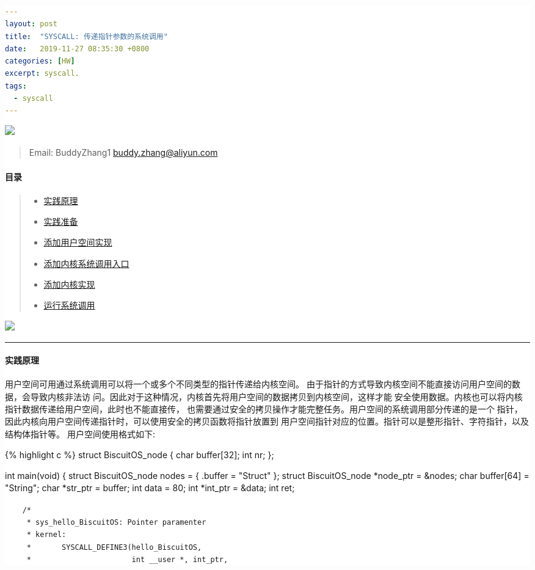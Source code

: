 ```yaml
---
layout: post
title:  "SYSCALL: 传递指针参数的系统调用"
date:   2019-11-27 08:35:30 +0800
categories: [HW]
excerpt: syscall.
tags:
  - syscall
---
```


![](https://gitee.com/BiscuitOS_team/PictureSet/raw/Gitee/BiscuitOS/kernel/IND00000L0.PNG)

> Email: BuddyZhang1 <buddy.zhang@aliyun.com>

#### 目录

> - [实践原理](#B10)
>
> - [实践准备](#B11)
>
> - [添加用户空间实现](#B14)
>
> - [添加内核系统调用入口](#B12)
>
> - [添加内核实现](#B13)
>
> - [运行系统调用](#B15)

![](https://gitee.com/BiscuitOS_team/PictureSet/raw/Gitee/BiscuitOS/kernel/IND000100.png)

--------------------------------------------

#### <span id="B10">实践原理</span>

用户空间可用通过系统调用可以将一个或多个不同类型的指针传递给内核空间。
由于指针的方式导致内核空间不能直接访问用户空间的数据，会导致内核非法访
问。因此对于这种情况，内核首先将用户空间的数据拷贝到内核空间，这样才能
安全使用数据。内核也可以将内核指针数据传递给用户空间，此时也不能直接传，
也需要通过安全的拷贝操作才能完整任务。用户空间的系统调用部分传递的是一个
指针，因此内核向用户空间传递指针时，可以使用安全的拷贝函数将指针放置到
用户空间指针对应的位置。指针可以是整形指针、字符指针，以及结构体指针等。
用户空间使用格式如下:

{% highlight c %}
struct BiscuitOS_node {
        char buffer[32];
        int nr;
};

int main(void)
{
        struct BiscuitOS_node nodes = { .buffer = "Struct" };
        struct BiscuitOS_node *node_ptr = &nodes;
        char buffer[64] = "String";
        char *str_ptr = buffer;
        int data = 80;
        int *int_ptr = &data;
        int ret;

        /*
         * sys_hello_BiscuitOS: Pointer paramenter
         * kernel:
         *       SYSCALL_DEFINE3(hello_BiscuitOS,
         *                       int __user *, int_ptr,